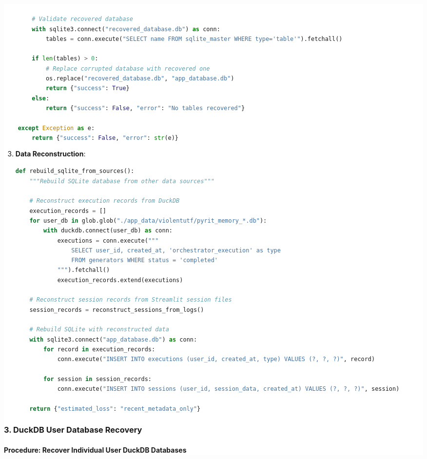    ```python

           # Validate recovered database
           with sqlite3.connect("recovered_database.db") as conn:
               tables = conn.execute("SELECT name FROM sqlite_master WHERE type='table'").fetchall()

           if len(tables) > 0:
               # Replace corrupted database with recovered one
               os.replace("recovered_database.db", "app_database.db")
               return {"success": True}
           else:
               return {"success": False, "error": "No tables recovered"}

       except Exception as e:
           return {"success": False, "error": str(e)}
   ```

3. **Data Reconstruction**:
   ```python
   def rebuild_sqlite_from_sources():
       """Rebuild SQLite database from other data sources"""

       # Reconstruct execution records from DuckDB
       execution_records = []
       for user_db in glob.glob("./app_data/violentutf/pyrit_memory_*.db"):
           with duckdb.connect(user_db) as conn:
               executions = conn.execute("""
                   SELECT user_id, created_at, 'orchestrator_execution' as type
                   FROM generators WHERE status = 'completed'
               """).fetchall()
               execution_records.extend(executions)

       # Reconstruct session records from Streamlit session files
       session_records = reconstruct_sessions_from_logs()

       # Rebuild SQLite with reconstructed data
       with sqlite3.connect("app_database.db") as conn:
           for record in execution_records:
               conn.execute("INSERT INTO executions (user_id, created_at, type) VALUES (?, ?, ?)", record)

           for session in session_records:
               conn.execute("INSERT INTO sessions (user_id, session_data, created_at) VALUES (?, ?, ?)", session)

       return {"estimated_loss": "recent_metadata_only"}
   ```

### 3. DuckDB User Database Recovery

#### Procedure: Recover Individual User DuckDB Databases
